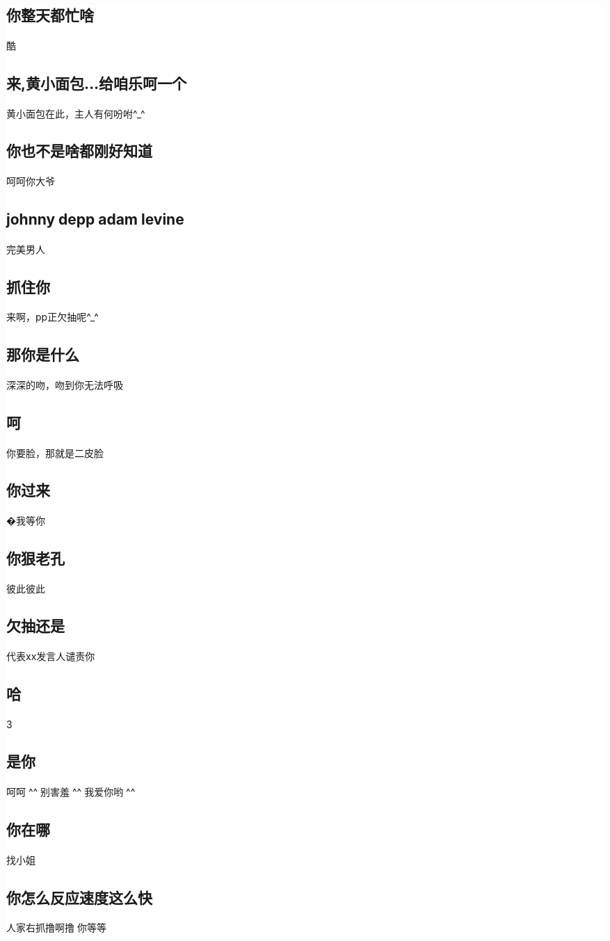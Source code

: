 ## 你整天都忙啥
酷

## 来,黄小面包…给咱乐呵一个
黄小面包在此，主人有何吩咐^_^

## 你也不是啥都刚好知道
呵呵你大爷

## johnny depp adam levine
完美男人

## 抓住你
来啊，pp正欠抽呢^_^

## 那你是什么
深深的吻，吻到你无法呼吸

## 呵
你要脸，那就是二皮脸

## 你过来
�我等你

## 你狠老孔
彼此彼此

## 欠抽还是
代表xx发言人谴责你

## 哈
3

## 是你
呵呵  ^^ 别害羞 ^^ 
我爱你哟 ^^

## 你在哪
找小姐

## 你怎么反应速度这么快
人家右抓撸啊撸 你等等
